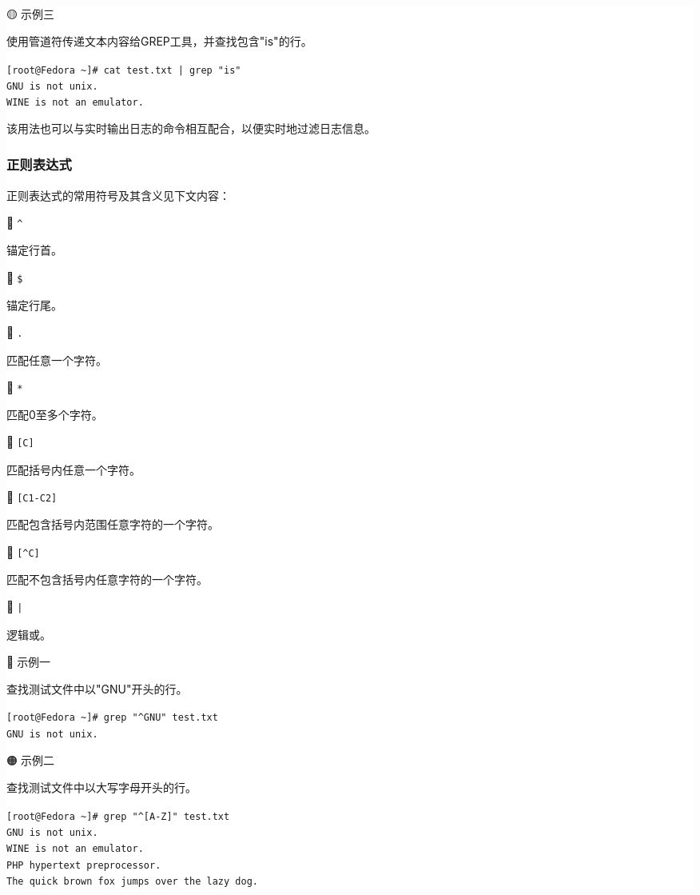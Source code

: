 🟡 示例三

使用管道符传递文本内容给GREP工具，并查找包含"is"的行。

```text
[root@Fedora ~]# cat test.txt | grep "is"
GNU is not unix.
WINE is not an emulator.
```

该用法也可以与实时输出日志的命令相互配合，以便实时地过滤日志信息。

### 正则表达式
正则表达式的常用符号及其含义见下文内容：

🔶 `^`

锚定行首。

🔶 `$`

锚定行尾。

🔶 `.`

匹配任意一个字符。

🔶 `*`

匹配0至多个字符。

🔶 `[C]`

匹配括号内任意一个字符。

🔶 `[C1-C2]`

匹配包含括号内范围任意字符的一个字符。

🔶 `[^C]`

匹配不包含括号内任意字符的一个字符。

🔶 `|`

逻辑或。

🔴 示例一

查找测试文件中以"GNU"开头的行。

```text
[root@Fedora ~]# grep "^GNU" test.txt
GNU is not unix.
```

🟠 示例二

查找测试文件中以大写字母开头的行。

```text
[root@Fedora ~]# grep "^[A-Z]" test.txt
GNU is not unix.
WINE is not an emulator.
PHP hypertext preprocessor.
The quick brown fox jumps over the lazy dog.
```
